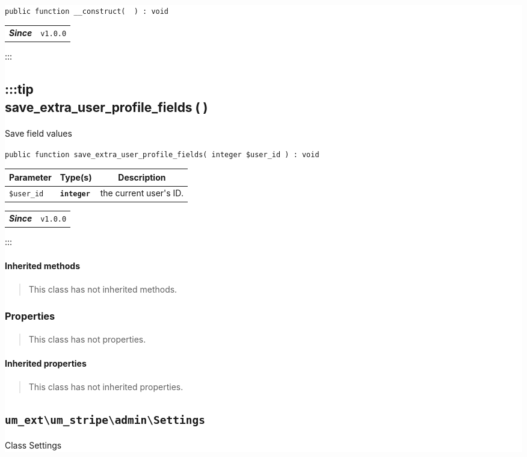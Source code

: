 ```php:no-line-numbers
public function __construct(  ) : void
```



| | |
|:--------:| ----------- |
| ***Since*** |`v1.0.0`<br />|




:::

  
:::tip <a id="um_ext-um_stripe-admin-Profile::save_extra_user_profile_fields" style="display: block; position: relative; top: -5rem; visibility: hidden;"></a> save_extra_user_profile_fields ( )   
-----

Save field values

```php:no-line-numbers
public function save_extra_user_profile_fields( integer $user_id ) : void
```

| Parameter | Type(s) | Description |
|-----------|------|-------------|
| `$user_id` | **`integer`** | the current user's ID. |


| | |
|:--------:| ----------- |
| ***Since*** |`v1.0.0`<br />|




:::


#### <span style="display: none;">\um_ext\um_stripe\admin\Profile</span> Inherited methods
> This class has not inherited methods.

### <span style="display: none;">\um_ext\um_stripe\admin\Profile</span> Properties
> This class has not properties.

#### <span style="display: none;">\um_ext\um_stripe\admin\Profile</span> Inherited properties
> This class has not inherited properties.
        
##  `um_ext\um_stripe\admin\Settings`    

Class Settings


